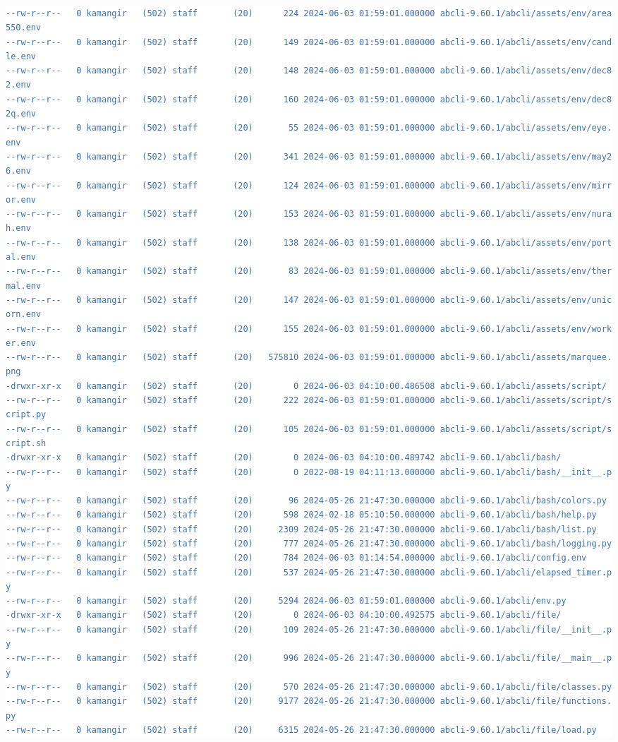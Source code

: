 ```diff
--rw-r--r--   0 kamangir   (502) staff       (20)      224 2024-06-03 01:59:01.000000 abcli-9.60.1/abcli/assets/env/area550.env
--rw-r--r--   0 kamangir   (502) staff       (20)      149 2024-06-03 01:59:01.000000 abcli-9.60.1/abcli/assets/env/candle.env
--rw-r--r--   0 kamangir   (502) staff       (20)      148 2024-06-03 01:59:01.000000 abcli-9.60.1/abcli/assets/env/dec82.env
--rw-r--r--   0 kamangir   (502) staff       (20)      160 2024-06-03 01:59:01.000000 abcli-9.60.1/abcli/assets/env/dec82q.env
--rw-r--r--   0 kamangir   (502) staff       (20)       55 2024-06-03 01:59:01.000000 abcli-9.60.1/abcli/assets/env/eye.env
--rw-r--r--   0 kamangir   (502) staff       (20)      341 2024-06-03 01:59:01.000000 abcli-9.60.1/abcli/assets/env/may26.env
--rw-r--r--   0 kamangir   (502) staff       (20)      124 2024-06-03 01:59:01.000000 abcli-9.60.1/abcli/assets/env/mirror.env
--rw-r--r--   0 kamangir   (502) staff       (20)      153 2024-06-03 01:59:01.000000 abcli-9.60.1/abcli/assets/env/nurah.env
--rw-r--r--   0 kamangir   (502) staff       (20)      138 2024-06-03 01:59:01.000000 abcli-9.60.1/abcli/assets/env/portal.env
--rw-r--r--   0 kamangir   (502) staff       (20)       83 2024-06-03 01:59:01.000000 abcli-9.60.1/abcli/assets/env/thermal.env
--rw-r--r--   0 kamangir   (502) staff       (20)      147 2024-06-03 01:59:01.000000 abcli-9.60.1/abcli/assets/env/unicorn.env
--rw-r--r--   0 kamangir   (502) staff       (20)      155 2024-06-03 01:59:01.000000 abcli-9.60.1/abcli/assets/env/worker.env
--rw-r--r--   0 kamangir   (502) staff       (20)   575810 2024-06-03 01:59:01.000000 abcli-9.60.1/abcli/assets/marquee.png
-drwxr-xr-x   0 kamangir   (502) staff       (20)        0 2024-06-03 04:10:00.486508 abcli-9.60.1/abcli/assets/script/
--rw-r--r--   0 kamangir   (502) staff       (20)      222 2024-06-03 01:59:01.000000 abcli-9.60.1/abcli/assets/script/script.py
--rw-r--r--   0 kamangir   (502) staff       (20)      105 2024-06-03 01:59:01.000000 abcli-9.60.1/abcli/assets/script/script.sh
-drwxr-xr-x   0 kamangir   (502) staff       (20)        0 2024-06-03 04:10:00.489742 abcli-9.60.1/abcli/bash/
--rw-r--r--   0 kamangir   (502) staff       (20)        0 2022-08-19 04:11:13.000000 abcli-9.60.1/abcli/bash/__init__.py
--rw-r--r--   0 kamangir   (502) staff       (20)       96 2024-05-26 21:47:30.000000 abcli-9.60.1/abcli/bash/colors.py
--rw-r--r--   0 kamangir   (502) staff       (20)      598 2024-02-18 05:10:50.000000 abcli-9.60.1/abcli/bash/help.py
--rw-r--r--   0 kamangir   (502) staff       (20)     2309 2024-05-26 21:47:30.000000 abcli-9.60.1/abcli/bash/list.py
--rw-r--r--   0 kamangir   (502) staff       (20)      777 2024-05-26 21:47:30.000000 abcli-9.60.1/abcli/bash/logging.py
--rw-r--r--   0 kamangir   (502) staff       (20)      784 2024-06-03 01:14:54.000000 abcli-9.60.1/abcli/config.env
--rw-r--r--   0 kamangir   (502) staff       (20)      537 2024-05-26 21:47:30.000000 abcli-9.60.1/abcli/elapsed_timer.py
--rw-r--r--   0 kamangir   (502) staff       (20)     5294 2024-06-03 01:59:01.000000 abcli-9.60.1/abcli/env.py
-drwxr-xr-x   0 kamangir   (502) staff       (20)        0 2024-06-03 04:10:00.492575 abcli-9.60.1/abcli/file/
--rw-r--r--   0 kamangir   (502) staff       (20)      109 2024-05-26 21:47:30.000000 abcli-9.60.1/abcli/file/__init__.py
--rw-r--r--   0 kamangir   (502) staff       (20)      996 2024-05-26 21:47:30.000000 abcli-9.60.1/abcli/file/__main__.py
--rw-r--r--   0 kamangir   (502) staff       (20)      570 2024-05-26 21:47:30.000000 abcli-9.60.1/abcli/file/classes.py
--rw-r--r--   0 kamangir   (502) staff       (20)     9177 2024-05-26 21:47:30.000000 abcli-9.60.1/abcli/file/functions.py
--rw-r--r--   0 kamangir   (502) staff       (20)     6315 2024-05-26 21:47:30.000000 abcli-9.60.1/abcli/file/load.py
```